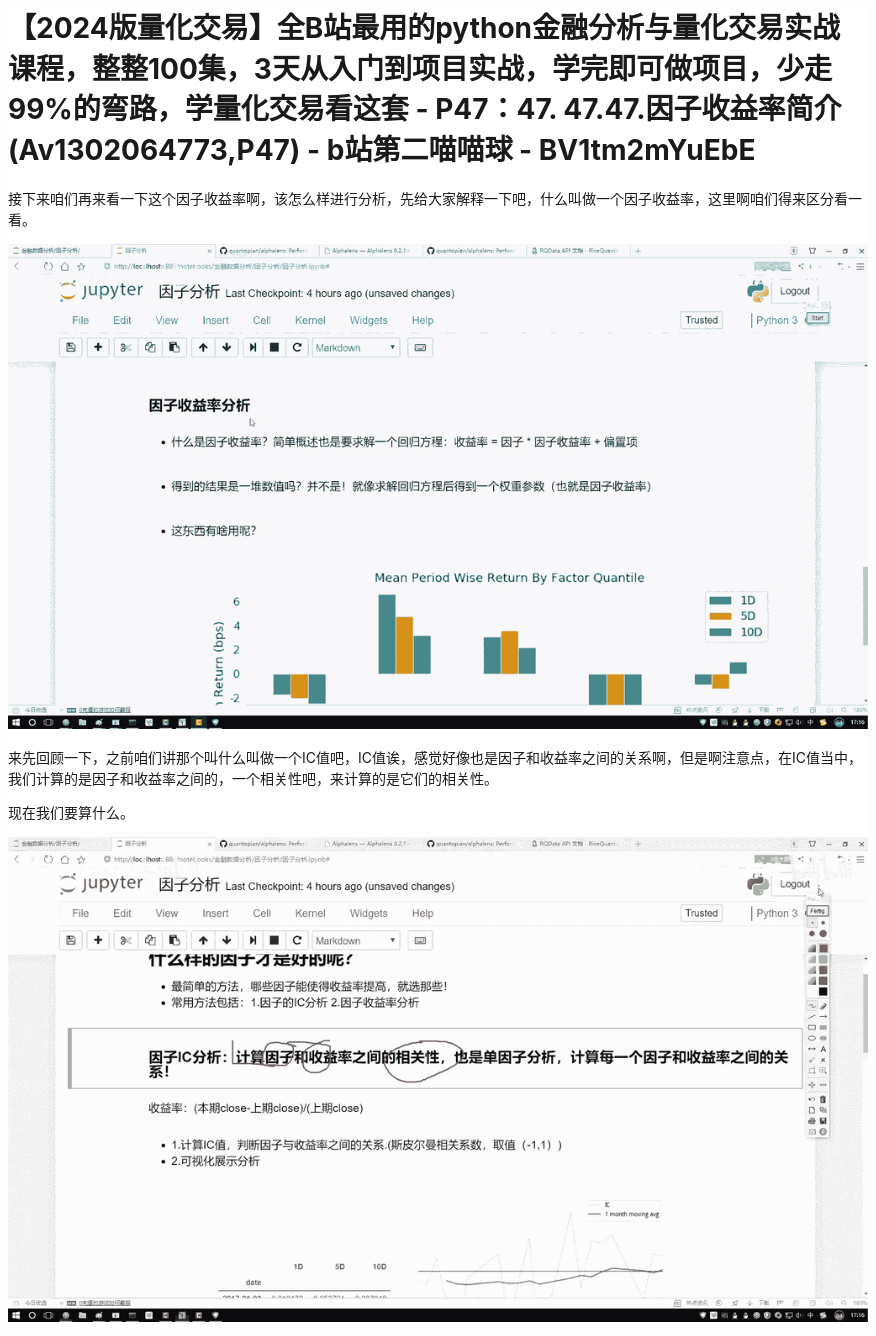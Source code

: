 # 【2024版量化交易】全B站最用的python金融分析与量化交易实战课程，整整100集，3天从入门到项目实战，学完即可做项目，少走99%的弯路，学量化交易看这套 - P47：47. 47.47.因子收益率简介(Av1302064773,P47) - b站第二喵喵球 - BV1tm2mYuEbE

接下来咱们再来看一下这个因子收益率啊，该怎么样进行分析，先给大家解释一下吧，什么叫做一个因子收益率，这里啊咱们得来区分看一看。



![](img/b79c0ab8c1d56d88498a9af47d280db4_1.png)

来先回顾一下，之前咱们讲那个叫什么叫做一个IC值吧，IC值诶，感觉好像也是因子和收益率之间的关系啊，但是啊注意点，在IC值当中，我们计算的是因子和收益率之间的，一个相关性吧，来计算的是它们的相关性。

现在我们要算什么。

![](img/b79c0ab8c1d56d88498a9af47d280db4_3.png)
